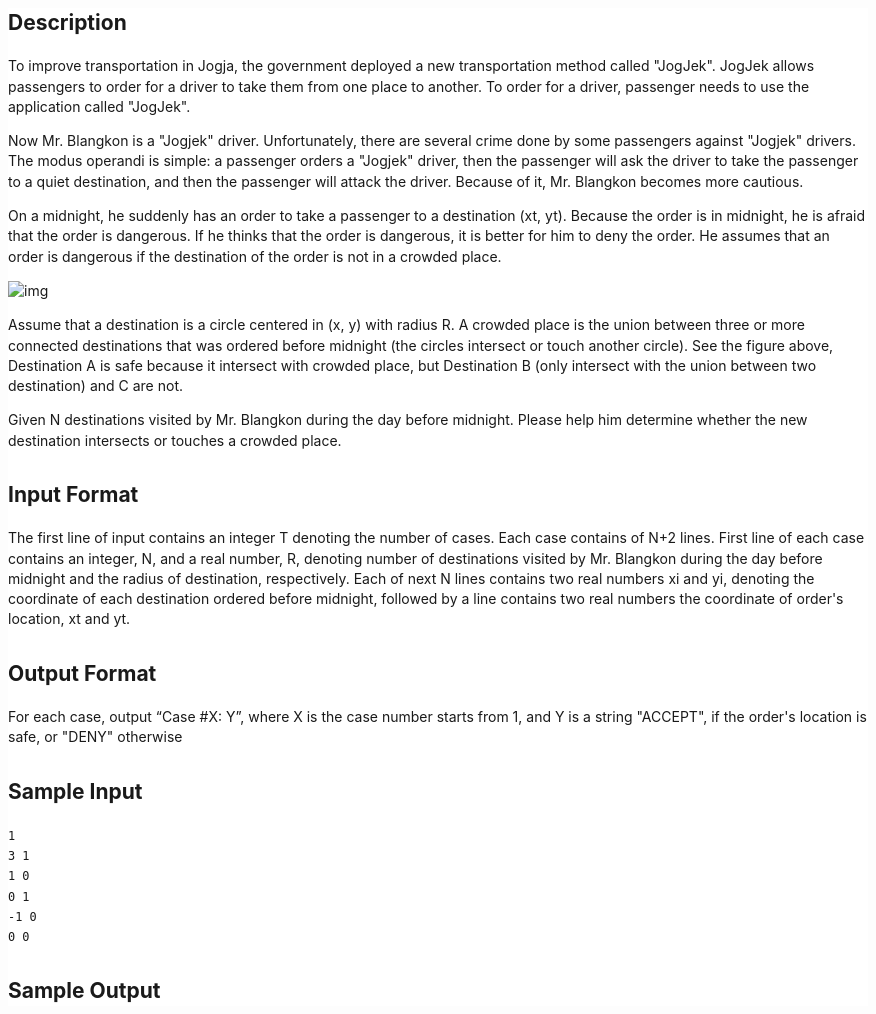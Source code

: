 ## Description

To improve transportation in Jogja, the government deployed a new transportation method called "JogJek". JogJek allows passengers to order for a driver to take them from one place to another. To order for a driver, passenger needs to use the application called "JogJek".

Now Mr. Blangkon is a "Jogjek" driver. Unfortunately, there are several crime done by some passengers against "Jogjek" drivers. The modus operandi is simple: a passenger orders a "Jogjek" driver, then the passenger will ask the driver to take the passenger to a quiet destination, and then the passenger will attack the driver. Because of it, Mr. Blangkon becomes more cautious.

On a midnight, he suddenly has an order to take a passenger to a destination (xt, yt). Because the order is in midnight, he is afraid that the order is dangerous. If he thinks that the order is dangerous, it is better for him to deny the order. He assumes that an order is dangerous if the destination of the order is not in a crowded place.

![img](https://user-images.githubusercontent.com/8296835/30780063-443a68d0-a12c-11e7-96b2-16592a7a7852.png)

Assume that a destination is a circle centered in (x, y) with radius R. A crowded place is the union between three or more connected destinations that was ordered before midnight (the circles intersect or touch another circle). See the figure above, Destination A is safe because it intersect with crowded place, but Destination B (only intersect with the union between two destination) and C are not.

Given N destinations visited by Mr. Blangkon during the day before midnight. Please help him determine whether the new destination intersects or touches a crowded place.

## Input Format

The first line of input contains an integer T denoting the number of cases. Each case contains of N+2 lines. First line of each case contains an integer, N, and a real number, R, denoting number of destinations visited by Mr. Blangkon during the day before midnight and the radius of destination, respectively. Each of next N lines contains two real numbers xi and yi, denoting the coordinate of each destination ordered before midnight, followed by a line contains two real numbers the coordinate of order's location, xt and yt.

## Output Format

For each case, output “Case #X: Y”, where X is the case number starts from 1, and Y is a string "ACCEPT", if the order's location is safe, or "DENY" otherwise

## Sample Input

	1
	3 1
	1 0
	0 1
	-1 0
	0 0

## Sample Output
